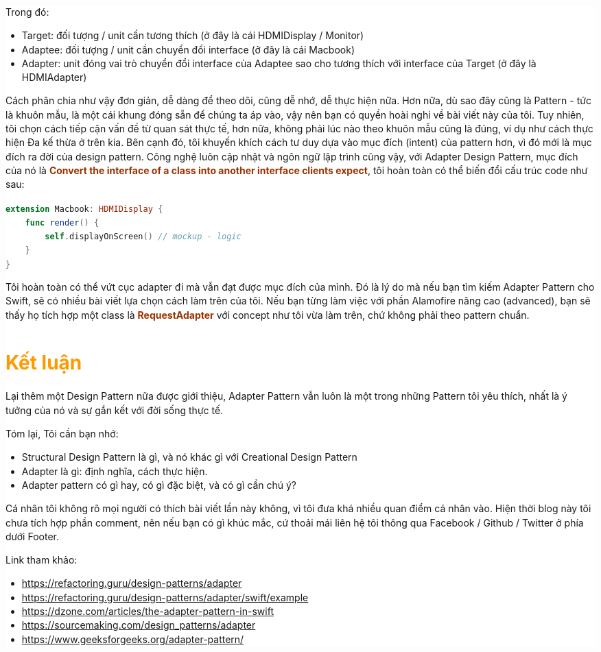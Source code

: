
Trong đó:
- Target: đối tượng / unit cần tương thích (ở đây là cái HDMIDisplay / Monitor)
- Adaptee: đối tượng / unit cần chuyển đổi interface (ở đây là cái Macbook)
- Adapter: unit đóng vai trò chuyển đổi interface của Adaptee sao cho tương thích với interface của Target (ở đây là HDMIAdapter)

Cách phân chia như vậy đơn giản, dễ dàng để theo dõi, cũng dễ nhớ, dễ thực hiện nữa. Hơn nữa, dù sao đây cũng là Pattern - tức là khuôn mẫu, là một cái khung đóng sẵn để chúng ta áp vào, vậy nên bạn có quyền hoài nghi về bài viết này của tôi. Tuy nhiên, tôi chọn cách tiếp cận vấn đề từ quan sát thực tế, hơn nữa, không phải lúc nào theo khuôn mẫu cũng là đúng, ví dụ như cách thực hiện Đa kế thừa ở trên kia. Bên cạnh đó, tôi khuyến khích cách tư duy dựa vào mục đích (intent) của pattern hơn, vì đó mới là mục đích ra đời của design pattern. Công nghệ luôn cập nhật và ngôn ngữ lập trình cũng vậy, với Adapter Design Pattern, mục đích của nó là **<span style="color: #993300;">Convert the interface of a class into another interface clients expect</span>**, tôi hoàn toàn có thể biến đổi cấu trúc code như sau:

```swift
extension Macbook: HDMIDisplay {
    func render() {
        self.displayOnScreen() // mockup - logic
    }
}
```
Tôi hoàn toàn có thể vứt cục adapter đi mà vẫn đạt được mục đích của mình. Đó là lý do mà nếu bạn tìm kiếm Adapter Pattern cho Swift, sẽ có nhiều bài viết lựa chọn cách làm trên của tôi. Nếu bạn từng làm việc với phần Alamofire nâng cao (advanced), bạn sẽ thấy họ tích hợp một class là **<span style="color: #993300;">RequestAdapter</span>** với concept như tôi vừa làm trên, chứ không phải theo pattern chuẩn.



# <span style="color: #ff9900;"> Kết luận</span>
Lại thêm một Design Pattern nữa được giới thiệu, Adapter Pattern vẫn luôn là một trong những Pattern tôi yêu thích, nhất là ý tưởng của nó và sự gắn kết với đời sống thực tế.

Tóm lại, Tôi cần bạn nhớ:
- Structural Design Pattern là gì, và nó khác gì với Creational Design Pattern
- Adapter là gì: định nghĩa, cách thực hiện.
- Adapter pattern có gì hay, có gì đặc biệt, và có gì cần chú ý?

Cá nhân tôi không rõ mọi người có thích bài viết lần này không, vì tôi đưa khá nhiều quan điểm cá nhân vào. Hiện thời blog này tôi chưa tích hợp phần comment, nên nếu bạn có gì khúc mắc, cứ thoải mái liên hệ tôi thông qua Facebook / Github / Twitter ở phía dưới Footer.

Link tham khảo:
- https://refactoring.guru/design-patterns/adapter
- https://refactoring.guru/design-patterns/adapter/swift/example
- https://dzone.com/articles/the-adapter-pattern-in-swift
- https://sourcemaking.com/design_patterns/adapter
- https://www.geeksforgeeks.org/adapter-pattern/


                            